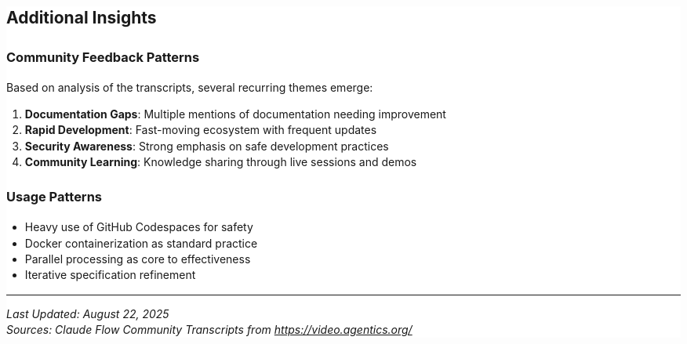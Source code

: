 
## Additional Insights

### Community Feedback Patterns

Based on analysis of the transcripts, several recurring themes emerge:

1. **Documentation Gaps**: Multiple mentions of documentation needing improvement
2. **Rapid Development**: Fast-moving ecosystem with frequent updates
3. **Security Awareness**: Strong emphasis on safe development practices
4. **Community Learning**: Knowledge sharing through live sessions and demos

### Usage Patterns

- Heavy use of GitHub Codespaces for safety
- Docker containerization as standard practice
- Parallel processing as core to effectiveness
- Iterative specification refinement

---

*Last Updated: August 22, 2025*  
*Sources: Claude Flow Community Transcripts from https://video.agentics.org/*